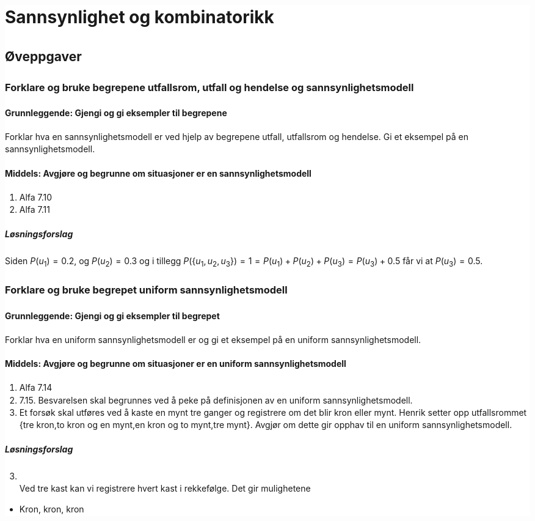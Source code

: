 

# Sannsynlighet og kombinatorikk

## Øveppgaver

### Forklare og bruke begrepene utfallsrom, utfall og hendelse og sannsynlighetsmodell

#### Grunnleggende: Gjengi og gi eksempler til begrepene

Forklar hva en sannsynlighetsmodell er ved hjelp av begrepene utfall,
utfallsrom og hendelse. Gi et eksempel på en sannsynlighetsmodell.

#### Middels: Avgjøre og begrunne om situasjoner er en sannsynlighetsmodell

1. Alfa 7.10
2. Alfa 7.11

##### Løsningsforslag

Siden $P\left( u_{1} \right) = 0.2$, og $P\left( u_{2} \right) = 0.3$ og
i tillegg
$P(\left\{ u_{1},u_{2},u_{3}\} \right) = 1 = P\left( u_{1} \right) + P\left( u_{2} \right) + P\left( u_{3} \right) = P(u_{3})+0.5$
får vi at $P\left( u_{3} \right) = 0.5$.

### Forklare og bruke begrepet uniform sannsynlighetsmodell

#### Grunnleggende: Gjengi og gi eksempler til begrepet

Forklar hva en uniform sannsynlighetsmodell er og gi et eksempel på en
uniform sannsynlighetsmodell.

#### Middels: Avgjøre og begrunne om situasjoner er en uniform sannsynlighetsmodell

1. Alfa 7.14
2. 7.15. Besvarelsen skal begrunnes ved å peke på definisjonen av en
    uniform sannsynlighetsmodell.
3. Et forsøk skal utføres ved å kaste en mynt tre ganger og registrere om det blir kron eller mynt. Henrik setter opp utfallsrommet {tre kron,to kron og en mynt,en kron og to mynt,tre mynt}. Avgjør om dette gir opphav til en uniform sannsynlighetsmodell.

##### Løsningsforslag

3. \
Ved tre kast kan vi registrere hvert kast i rekkefølge. Det gir
mulighetene

- Kron, kron, kron
